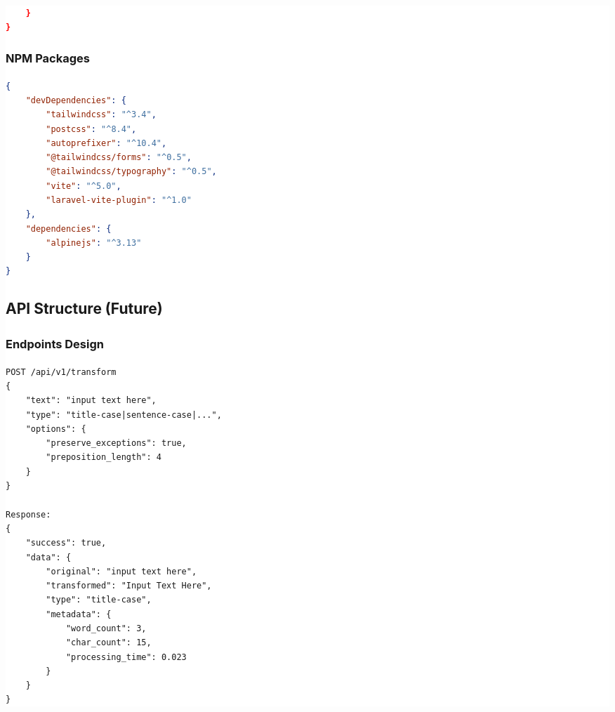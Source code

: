 ```json
    }
}
```

### NPM Packages
```json
{
    "devDependencies": {
        "tailwindcss": "^3.4",
        "postcss": "^8.4",
        "autoprefixer": "^10.4",
        "@tailwindcss/forms": "^0.5",
        "@tailwindcss/typography": "^0.5",
        "vite": "^5.0",
        "laravel-vite-plugin": "^1.0"
    },
    "dependencies": {
        "alpinejs": "^3.13"
    }
}
```

## API Structure (Future)

### Endpoints Design
```
POST /api/v1/transform
{
    "text": "input text here",
    "type": "title-case|sentence-case|...",
    "options": {
        "preserve_exceptions": true,
        "preposition_length": 4
    }
}

Response:
{
    "success": true,
    "data": {
        "original": "input text here",
        "transformed": "Input Text Here",
        "type": "title-case",
        "metadata": {
            "word_count": 3,
            "char_count": 15,
            "processing_time": 0.023
        }
    }
}
```
